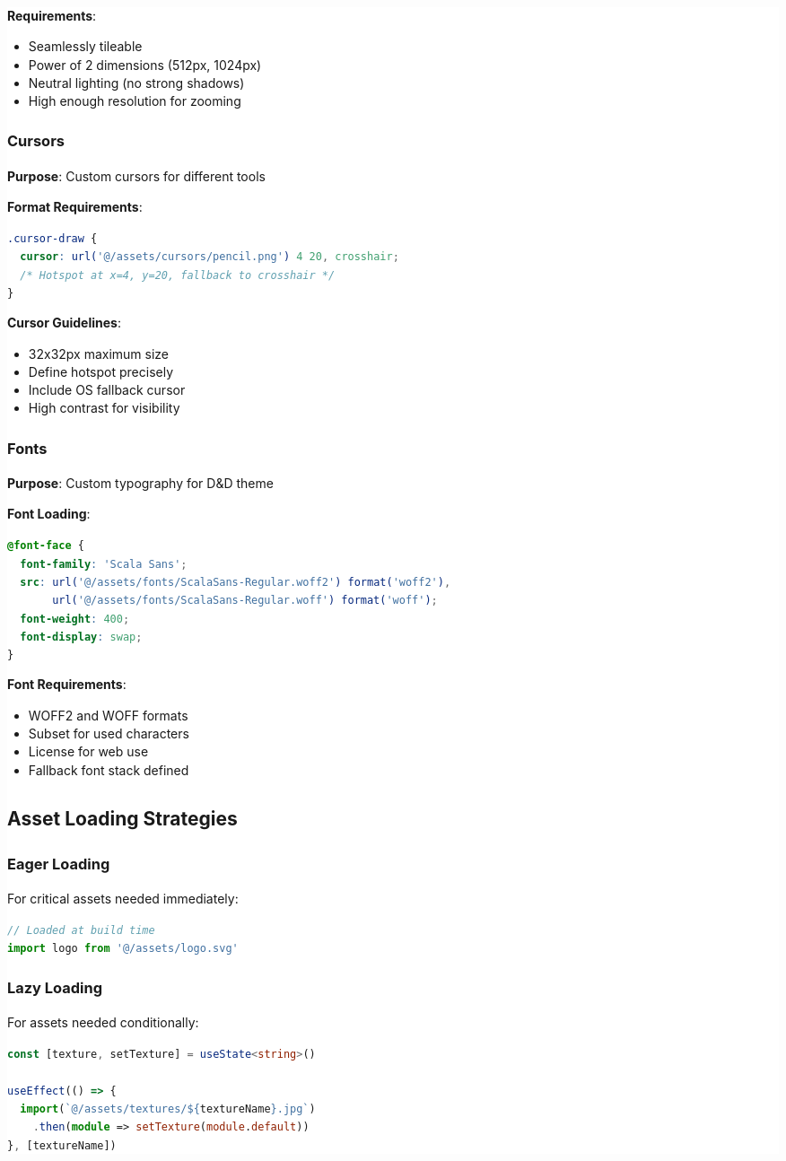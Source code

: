 **Requirements**:
- Seamlessly tileable
- Power of 2 dimensions (512px, 1024px)
- Neutral lighting (no strong shadows)
- High enough resolution for zooming

### Cursors
**Purpose**: Custom cursors for different tools

**Format Requirements**:
```css
.cursor-draw {
  cursor: url('@/assets/cursors/pencil.png') 4 20, crosshair;
  /* Hotspot at x=4, y=20, fallback to crosshair */
}
```

**Cursor Guidelines**:
- 32x32px maximum size
- Define hotspot precisely
- Include OS fallback cursor
- High contrast for visibility

### Fonts
**Purpose**: Custom typography for D&D theme

**Font Loading**:
```css
@font-face {
  font-family: 'Scala Sans';
  src: url('@/assets/fonts/ScalaSans-Regular.woff2') format('woff2'),
       url('@/assets/fonts/ScalaSans-Regular.woff') format('woff');
  font-weight: 400;
  font-display: swap;
}
```

**Font Requirements**:
- WOFF2 and WOFF formats
- Subset for used characters
- License for web use
- Fallback font stack defined

## Asset Loading Strategies

### Eager Loading
For critical assets needed immediately:
```typescript
// Loaded at build time
import logo from '@/assets/logo.svg'
```

### Lazy Loading
For assets needed conditionally:
```typescript
const [texture, setTexture] = useState<string>()

useEffect(() => {
  import(`@/assets/textures/${textureName}.jpg`)
    .then(module => setTexture(module.default))
}, [textureName])
```
